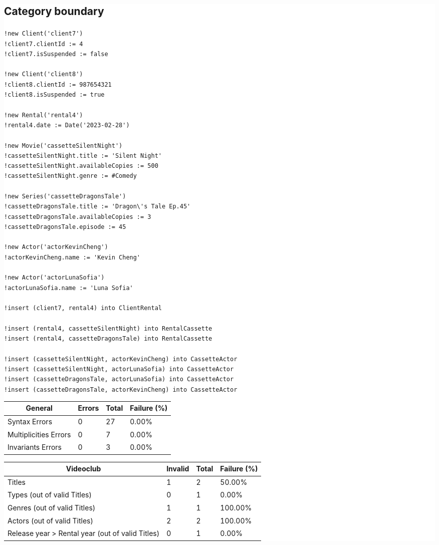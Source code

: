 ## Category boundary
```
!new Client('client7')
!client7.clientId := 4
!client7.isSuspended := false

!new Client('client8')
!client8.clientId := 987654321
!client8.isSuspended := true

!new Rental('rental4')
!rental4.date := Date('2023-02-28')

!new Movie('cassetteSilentNight')
!cassetteSilentNight.title := 'Silent Night'
!cassetteSilentNight.availableCopies := 500
!cassetteSilentNight.genre := #Comedy

!new Series('cassetteDragonsTale')
!cassetteDragonsTale.title := 'Dragon\'s Tale Ep.45'
!cassetteDragonsTale.availableCopies := 3
!cassetteDragonsTale.episode := 45

!new Actor('actorKevinCheng')
!actorKevinCheng.name := 'Kevin Cheng'

!new Actor('actorLunaSofia')
!actorLunaSofia.name := 'Luna Sofia'

!insert (client7, rental4) into ClientRental

!insert (rental4, cassetteSilentNight) into RentalCassette
!insert (rental4, cassetteDragonsTale) into RentalCassette

!insert (cassetteSilentNight, actorKevinCheng) into CassetteActor
!insert (cassetteSilentNight, actorLunaSofia) into CassetteActor
!insert (cassetteDragonsTale, actorLunaSofia) into CassetteActor
!insert (cassetteDragonsTale, actorKevinCheng) into CassetteActor
```
| General | Errors | Total | Failure (%) | 
|---|---|---|---| 
| Syntax Errors | 0 | 27 | 0.00% |
| Multiplicities Errors | 0 | 7 | 0.00% |
| Invariants Errors | 0 | 3 | 0.00% |

| Videoclub | Invalid | Total | Failure (%) | 
|---|---|---|---| 
| Titles | 1 | 2 | 50.00% |
| Types (out of valid Titles) | 0 | 1 | 0.00% |
| Genres (out of valid Titles) | 1 | 1 | 100.00% |
| Actors (out of valid Titles) | 2 | 2 | 100.00% |
| Release year > Rental year (out of valid Titles) | 0 | 1 | 0.00% |
